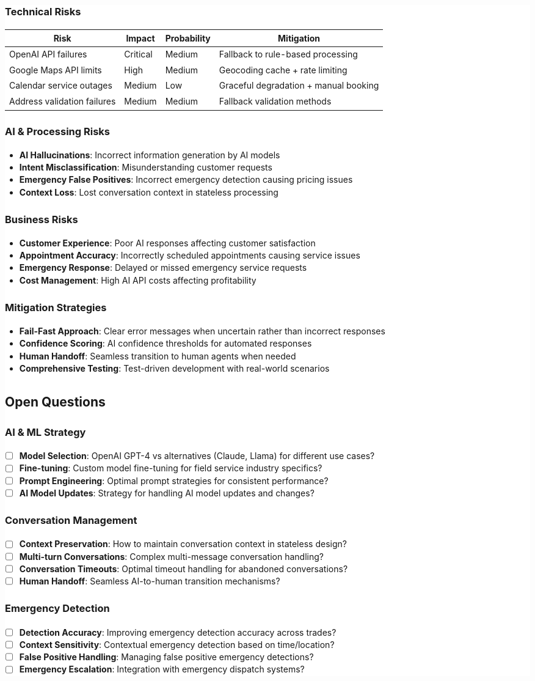 ### Technical Risks
| Risk | Impact | Probability | Mitigation |
|------|---------|-------------|------------|
| OpenAI API failures | Critical | Medium | Fallback to rule-based processing |
| Google Maps API limits | High | Medium | Geocoding cache + rate limiting |
| Calendar service outages | Medium | Low | Graceful degradation + manual booking |
| Address validation failures | Medium | Medium | Fallback validation methods |

### AI & Processing Risks
- **AI Hallucinations**: Incorrect information generation by AI models
- **Intent Misclassification**: Misunderstanding customer requests
- **Emergency False Positives**: Incorrect emergency detection causing pricing issues
- **Context Loss**: Lost conversation context in stateless processing

### Business Risks
- **Customer Experience**: Poor AI responses affecting customer satisfaction
- **Appointment Accuracy**: Incorrectly scheduled appointments causing service issues
- **Emergency Response**: Delayed or missed emergency service requests
- **Cost Management**: High AI API costs affecting profitability

### Mitigation Strategies
- **Fail-Fast Approach**: Clear error messages when uncertain rather than incorrect responses
- **Confidence Scoring**: AI confidence thresholds for automated responses
- **Human Handoff**: Seamless transition to human agents when needed
- **Comprehensive Testing**: Test-driven development with real-world scenarios

## Open Questions

### AI & ML Strategy
- [ ] **Model Selection**: OpenAI GPT-4 vs alternatives (Claude, Llama) for different use cases?
- [ ] **Fine-tuning**: Custom model fine-tuning for field service industry specifics?
- [ ] **Prompt Engineering**: Optimal prompt strategies for consistent performance?
- [ ] **AI Model Updates**: Strategy for handling AI model updates and changes?

### Conversation Management
- [ ] **Context Preservation**: How to maintain conversation context in stateless design?
- [ ] **Multi-turn Conversations**: Complex multi-message conversation handling?
- [ ] **Conversation Timeouts**: Optimal timeout handling for abandoned conversations?
- [ ] **Human Handoff**: Seamless AI-to-human transition mechanisms?

### Emergency Detection
- [ ] **Detection Accuracy**: Improving emergency detection accuracy across trades?
- [ ] **Context Sensitivity**: Contextual emergency detection based on time/location?
- [ ] **False Positive Handling**: Managing false positive emergency detections?
- [ ] **Emergency Escalation**: Integration with emergency dispatch systems?
